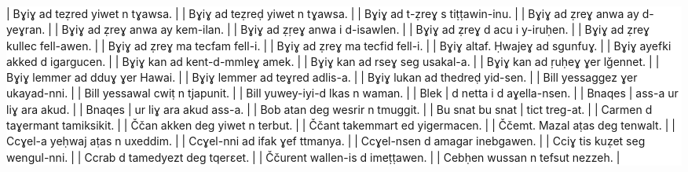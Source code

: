 | Bɣiɣ ad teẓred yiwet n tɣawsa. |
| Bɣiɣ ad teẓreḍ yiwet n tɣawsa. |
| Bɣiɣ ad t-ẓreɣ s tiṭṭawin-inu. |
| Bɣiɣ ad ẓreɣ anwa ay d-yeɣran. |
| Bɣiɣ ad ẓreɣ anwa ay kem-ilan. |
| Bɣiɣ ad ẓṛeɣ anwa i d-isawlen. |
| Bɣiɣ ad ẓreɣ d acu i y-iruḥen. |
| Bɣiɣ ad ẓreɣ kullec fell-awen. |
| Bɣiɣ ad ẓreɣ ma tecfam fell-i. |
| Bɣiɣ ad ẓreɣ ma tecfid fell-i. |
| Bɣiɣ altaf. Ḥwajeɣ ad sgunfuɣ. |
| Bɣiɣ ayefki akked d igargucen. |
| Bɣiɣ kan ad kent-d-mmleɣ amek. |
| Bɣiɣ kan ad rseɣ seg usakal-a. |
| Bɣiɣ kan ad ṛuḥeɣ ɣer lǧennet. |
| Bɣiɣ lemmer ad dduɣ ɣer Hawai. |
| Bɣiɣ lemmer ad teɣred adlis-a. |
| Bɣiɣ lukan ad thedreḍ yid-sen. |
| Bill yessaggez ɣer ukayad-nni. |
| Bill yessawal cwiṭ n tjapunit. |
| Bill yuwey-iyi-d lkas n waman. |
| Blek |  d netta i d aɣella-nsen. |
| Bnaqes |  ass-a ur liɣ ara akud. |
| Bnaqes |  ur liɣ ara akud ass-a. |
| Bob atan deg wesrir n tmuggit. |
| Bu snat bu snat |  tict treg-at. |
| Carmen d taɣermant tamiksikit. |
| Ččan akken deg yiwet n terbut. |
| Ččant takemmart ed yigermacen. |
| Ččemt. Mazal aṭas deg tenwalt. |
| Ccɣel-a yeḥwaj aṭas n uxeddim. |
| Ccɣel-nni ad ifak ɣef ttmanya. |
| Ccɣel-nsen d amagar inebgawen. |
| Cciɣ tis kuẓet seg wengul-nni. |
| Ccrab d tamedyezt deg tqerɛet. |
| Ččurent wallen-is d imeṭṭawen. |
| Cebḥen wussan n tefsut nezzeh. |